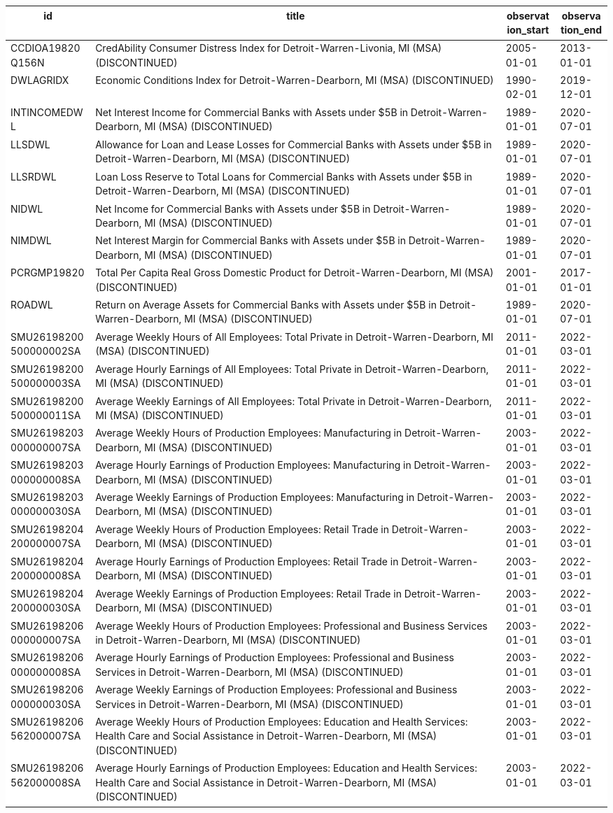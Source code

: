 | id                     | title                                                                                                                                                                 | observation_start   | observation_end   |
|------------------------|-----------------------------------------------------------------------------------------------------------------------------------------------------------------------|---------------------|-------------------|
| CCDIOA19820Q156N       | CredAbility Consumer Distress Index for Detroit-Warren-Livonia, MI (MSA) (DISCONTINUED)                                                                               | 2005-01-01          | 2013-01-01        |
| DWLAGRIDX              | Economic Conditions Index for Detroit-Warren-Dearborn, MI (MSA) (DISCONTINUED)                                                                                        | 1990-02-01          | 2019-12-01        |
| INTINCOMEDWL           | Net Interest Income for Commercial Banks with Assets under $5B in Detroit-Warren-Dearborn, MI (MSA) (DISCONTINUED)                                                    | 1989-01-01          | 2020-07-01        |
| LLSDWL                 | Allowance for Loan and Lease Losses for Commercial Banks with Assets under $5B in Detroit-Warren-Dearborn, MI (MSA) (DISCONTINUED)                                    | 1989-01-01          | 2020-07-01        |
| LLSRDWL                | Loan Loss Reserve to Total Loans for Commercial Banks with Assets under $5B in Detroit-Warren-Dearborn, MI (MSA) (DISCONTINUED)                                       | 1989-01-01          | 2020-07-01        |
| NIDWL                  | Net Income for Commercial Banks with Assets under $5B in Detroit-Warren-Dearborn, MI (MSA) (DISCONTINUED)                                                             | 1989-01-01          | 2020-07-01        |
| NIMDWL                 | Net Interest Margin for Commercial Banks with Assets under $5B in Detroit-Warren-Dearborn, MI (MSA) (DISCONTINUED)                                                    | 1989-01-01          | 2020-07-01        |
| PCRGMP19820            | Total Per Capita Real Gross Domestic Product for Detroit-Warren-Dearborn, MI (MSA) (DISCONTINUED)                                                                     | 2001-01-01          | 2017-01-01        |
| ROADWL                 | Return on Average Assets for Commercial Banks with Assets under $5B in Detroit-Warren-Dearborn, MI (MSA) (DISCONTINUED)                                               | 1989-01-01          | 2020-07-01        |
| SMU26198200500000002SA | Average Weekly Hours of All Employees: Total Private in Detroit-Warren-Dearborn, MI (MSA) (DISCONTINUED)                                                              | 2011-01-01          | 2022-03-01        |
| SMU26198200500000003SA | Average Hourly Earnings of All Employees: Total Private in Detroit-Warren-Dearborn, MI (MSA) (DISCONTINUED)                                                           | 2011-01-01          | 2022-03-01        |
| SMU26198200500000011SA | Average Weekly Earnings of All Employees: Total Private in Detroit-Warren-Dearborn, MI (MSA) (DISCONTINUED)                                                           | 2011-01-01          | 2022-03-01        |
| SMU26198203000000007SA | Average Weekly Hours of Production Employees: Manufacturing in Detroit-Warren-Dearborn, MI (MSA) (DISCONTINUED)                                                       | 2003-01-01          | 2022-03-01        |
| SMU26198203000000008SA | Average Hourly Earnings of Production Employees: Manufacturing in Detroit-Warren-Dearborn, MI (MSA) (DISCONTINUED)                                                    | 2003-01-01          | 2022-03-01        |
| SMU26198203000000030SA | Average Weekly Earnings of Production Employees: Manufacturing in Detroit-Warren-Dearborn, MI (MSA) (DISCONTINUED)                                                    | 2003-01-01          | 2022-03-01        |
| SMU26198204200000007SA | Average Weekly Hours of Production Employees: Retail Trade in Detroit-Warren-Dearborn, MI (MSA) (DISCONTINUED)                                                        | 2003-01-01          | 2022-03-01        |
| SMU26198204200000008SA | Average Hourly Earnings of Production Employees: Retail Trade in Detroit-Warren-Dearborn, MI (MSA) (DISCONTINUED)                                                     | 2003-01-01          | 2022-03-01        |
| SMU26198204200000030SA | Average Weekly Earnings of Production Employees: Retail Trade in Detroit-Warren-Dearborn, MI (MSA) (DISCONTINUED)                                                     | 2003-01-01          | 2022-03-01        |
| SMU26198206000000007SA | Average Weekly Hours of Production Employees: Professional and Business Services in Detroit-Warren-Dearborn, MI (MSA) (DISCONTINUED)                                  | 2003-01-01          | 2022-03-01        |
| SMU26198206000000008SA | Average Hourly Earnings of Production Employees: Professional and Business Services in Detroit-Warren-Dearborn, MI (MSA) (DISCONTINUED)                               | 2003-01-01          | 2022-03-01        |
| SMU26198206000000030SA | Average Weekly Earnings of Production Employees: Professional and Business Services in Detroit-Warren-Dearborn, MI (MSA) (DISCONTINUED)                               | 2003-01-01          | 2022-03-01        |
| SMU26198206562000007SA | Average Weekly Hours of Production Employees: Education and Health Services: Health Care and Social Assistance in Detroit-Warren-Dearborn, MI (MSA) (DISCONTINUED)    | 2003-01-01          | 2022-03-01        |
| SMU26198206562000008SA | Average Hourly Earnings of Production Employees: Education and Health Services: Health Care and Social Assistance in Detroit-Warren-Dearborn, MI (MSA) (DISCONTINUED) | 2003-01-01          | 2022-03-01        |